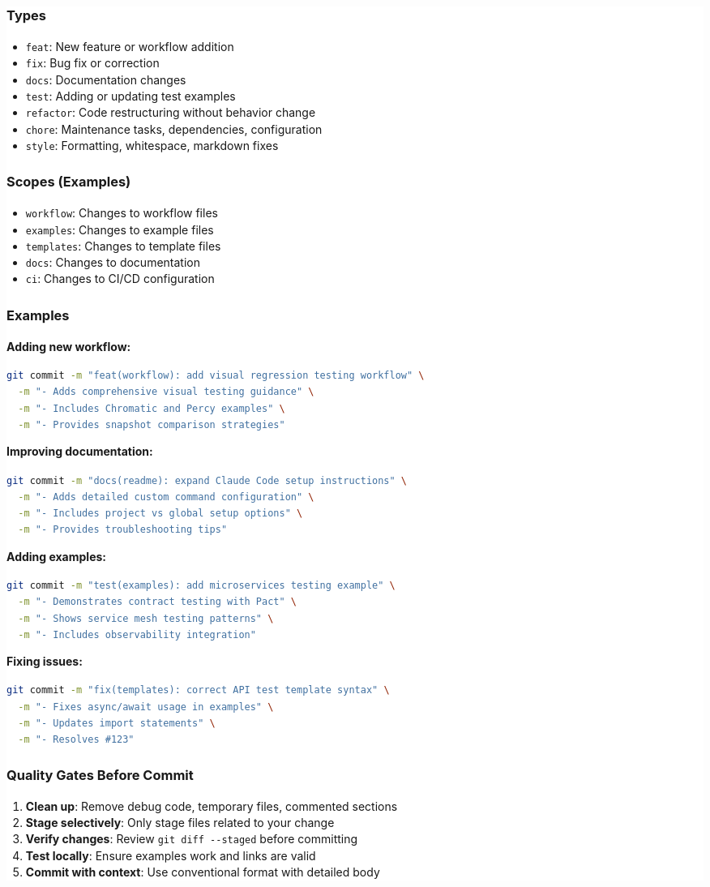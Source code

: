 ### Types
- `feat`: New feature or workflow addition
- `fix`: Bug fix or correction
- `docs`: Documentation changes
- `test`: Adding or updating test examples
- `refactor`: Code restructuring without behavior change
- `chore`: Maintenance tasks, dependencies, configuration
- `style`: Formatting, whitespace, markdown fixes

### Scopes (Examples)
- `workflow`: Changes to workflow files
- `examples`: Changes to example files
- `templates`: Changes to template files
- `docs`: Changes to documentation
- `ci`: Changes to CI/CD configuration

### Examples

**Adding new workflow:**
```bash
git commit -m "feat(workflow): add visual regression testing workflow" \
  -m "- Adds comprehensive visual testing guidance" \
  -m "- Includes Chromatic and Percy examples" \
  -m "- Provides snapshot comparison strategies"
```

**Improving documentation:**
```bash
git commit -m "docs(readme): expand Claude Code setup instructions" \
  -m "- Adds detailed custom command configuration" \
  -m "- Includes project vs global setup options" \
  -m "- Provides troubleshooting tips"
```

**Adding examples:**
```bash
git commit -m "test(examples): add microservices testing example" \
  -m "- Demonstrates contract testing with Pact" \
  -m "- Shows service mesh testing patterns" \
  -m "- Includes observability integration"
```

**Fixing issues:**
```bash
git commit -m "fix(templates): correct API test template syntax" \
  -m "- Fixes async/await usage in examples" \
  -m "- Updates import statements" \
  -m "- Resolves #123"
```

### Quality Gates Before Commit

1. **Clean up**: Remove debug code, temporary files, commented sections
2. **Stage selectively**: Only stage files related to your change
3. **Verify changes**: Review `git diff --staged` before committing
4. **Test locally**: Ensure examples work and links are valid
5. **Commit with context**: Use conventional format with detailed body
